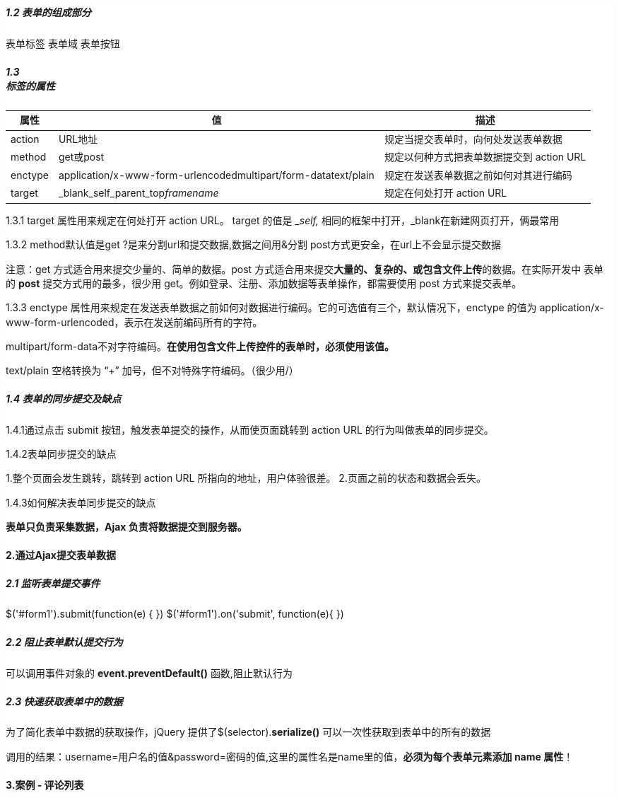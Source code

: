 ##### 1.2 表单的组成部分

表单标签          表单域              表单按钮

##### 1.3 <form>标签的属性

| **属性** | **值**                                                       | **描述**                                  |
| -------- | ------------------------------------------------------------ | ----------------------------------------- |
| action   | URL地址                                                      | 规定当提交表单时，向何处发送表单数据      |
| method   | get或post                                                    | 规定以何种方式把表单数据提交到 action URL |
| enctype  | application/x-www-form-urlencodedmultipart/form-datatext/plain | 规定在发送表单数据之前如何对其进行编码    |
| target   | _blank_self_parent_top*framename*                            | 规定在何处打开 action URL                 |

1.3.1 target 属性用来规定在何处打开 action URL。 target 的值是 __self,_ 相同的框架中打开，_blank在新建网页打开，俩最常用

1.3.2 method默认值是get        ?是来分割url和提交数据,数据之间用&分割       post方式更安全，在url上不会显示提交数据

注意：get 方式适合用来提交少量的、简单的数据。post 方式适合用来提交**大量的、复杂的、或包含文件上传**的数据。在实际开发中<form> 表单的 **post** 提交方式用的最多，很少用 get。例如登录、注册、添加数据等表单操作，都需要使用 post 方式来提交表单。

1.3.3 enctype 属性用来规定在发送表单数据之前如何对数据进行编码。它的可选值有三个，默认情况下，enctype 的值为 application/x-www-form-urlencoded，表示在发送前编码所有的字符。 

multipart/form-data不对字符编码。**在使用包含文件上传控件的表单时，必须使用该值。**

text/plain  空格转换为 “+” 加号，但不对特殊字符编码。（很少用/）

##### 1.4 表单的同步提交及缺点

1.4.1通过点击 submit 按钮，触发表单提交的操作，从而使页面跳转到 action URL 的行为叫做表单的同步提交。

1.4.2表单同步提交的缺点

1.整个页面会发生跳转，跳转到 action URL 所指向的地址，用户体验很差。    2.页面之前的状态和数据会丢失。

1.4.3如何解决表单同步提交的缺点

**表单只负责采集数据，Ajax 负责将数据提交到服务器。**

#### 2.通过Ajax提交表单数据

##### 2.1 监听表单提交事件

$('#form1').submit(function(e) {   })                 $('#form1').on('submit', function(e){  })

##### 2.2 阻止表单默认提交行为

可以调用事件对象的 **event.preventDefault()** 函数,阻止默认行为

##### 2.3 快速获取表单中的数据

为了简化表单中数据的获取操作，jQuery 提供了$(selector).**serialize()** 可以一次性获取到表单中的所有的数据

调用的结果：username=用户名的值&password=密码的值,这里的属性名是name里的值，**必须为每个表单元素添加 name 属性**！

#### 3.案例 - 评论列表
